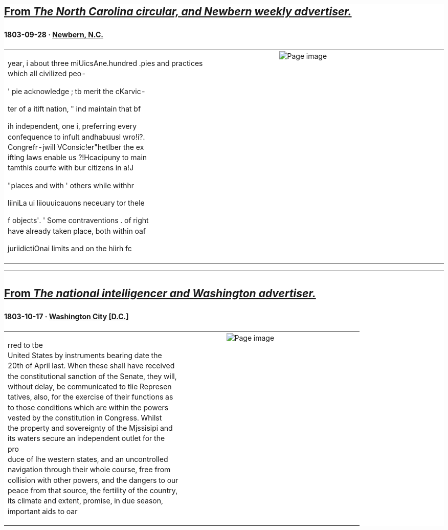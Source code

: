 
## [From _The North Carolina circular, and Newbern weekly advertiser._](https://newspapers.digitalnc.org/lccn/sn85026869/1803-09-28/ed-1/seq-2/)

#### 1803-09-28 &middot; [Newbern, N.C.](http://dbpedia.org/resource/New_Bern%2C_North_Carolina)

<table style="width: 100%;"><tr><td style="width: 50%">

  
year, i about three miUicsAne.hundred .pies and practices which all civilized peo-  
  
&#x27; pie acknowledge ; tb merit the cKarvic-  
  
ter of a itift nation, &quot; ind maintain that bf  
  
ih independent, one i, preferring every  
confequence to infult andhabuusl wro!i?.  
Congrefr-jwill VConsic!er&quot;hetlber the ex­  
iftlng laws enable us ?!Hcacipuny to main­  
tamthis courfe with bur citizens in a!J  
  
&quot;places and with &#x27; others while withhr  
  
liiniLa ui liiouuicauons neceuary tor thele  
  
f objects&#x27;. &#x27; Some contraventions . of right  
have already taken place, both within oaf  
  
juriidictiOnai limits and on the hiirh fc
</td><td style="width: 50%; max-height: 75%; margin: auto; display: block;">
<img alt="Page image" src="https://newspapers.digitalnc.org/images/iiif/batch_ncu_NCCNewBern2n_ver01%2Fdata%2F1803092801%2F0010.jp2/pct:55.62817719680465,18.18826030471241,42.15686274509804,10.263375457659148/!600,600/0/default.jpg"/>
</td>
</tr></table>

---

## [From _The national intelligencer and Washington advertiser._](https://www.loc.gov/resource/sn83045242/1803-10-17/ed-1/?sp=3)

#### 1803-10-17 &middot; [Washington City [D.C.]](http://dbpedia.org/resource/Washington%2C_D.C.)

<table style="width: 100%;"><tr><td style="width: 50%">

rred to tbe  
United States by instruments bearing date the  
20th of April last. When these shall have received  
the constitutional sanction of the Senate, they will,  
without delay, be communicated to tlie Represen­  
tatives, also, for the exercise of their functions as  
to those conditions which are within the powers  
vested by the constitution in Congress. Whilst  
the property and sovereignty of the Mjssisipi and  
its waters secure an independent outlet for the pro­  
duce of Ihe western states, and an uncontrolled  
navigation through their whole course, free from  
collision with other powers, and the dangers to our  
peace from that source, the fertility of the country,  
its climate and extent, promise, in due season,  
important aids to oar
</td><td style="width: 50%; max-height: 75%; margin: auto; display: block;">
<img alt="Page image" src="https://tile.loc.gov/image-services/iiif/service:ndnp:dlc:batch_dlc_chartreux_ver01:data:sn83045242:print:1803101701:0003/pct:3.0547676194632336,49.40047961630695,29.929449414502873,14.175829148002354/!600,600/0/default.jpg"/>
</td>
</tr></table>